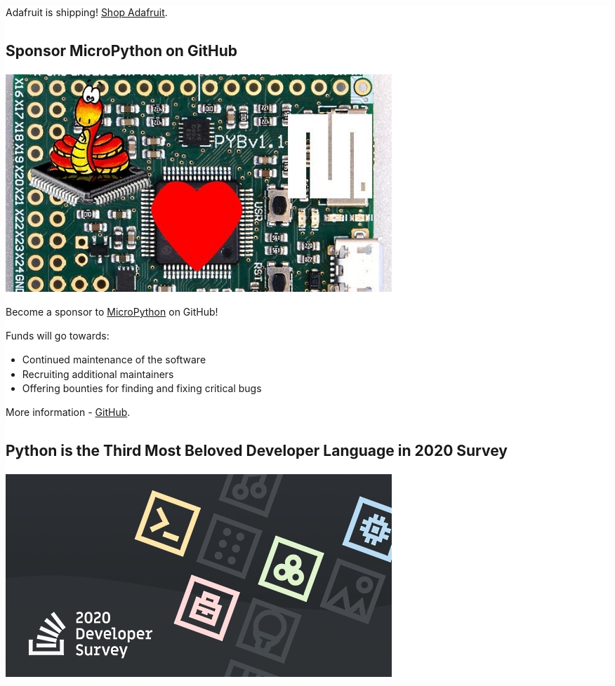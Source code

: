 Adafruit is shipping! [Shop Adafruit](https://www.adafruit.com/).

## Sponsor MicroPython on GitHub

[![Sponsor MicroPython on GitHub](../assets/20200623/20200623micropython.jpg)](https://github.com/sponsors/micropython)

Become a sponsor to [MicroPython](https://micropython.org/) on GitHub!

Funds will go towards:
- Continued maintenance of the software
- Recruiting additional maintainers
- Offering bounties for finding and fixing critical bugs

More information - [GitHub](https://github.com/sponsors/micropython).

## Python is the Third Most Beloved Developer Language in 2020 Survey

[![Sponsor MicroPython on GitHub](../assets/20200623/20200623dev.jpg)](https://stackoverflow.blog/2020/05/27/2020-stack-overflow-developer-survey-results/)

